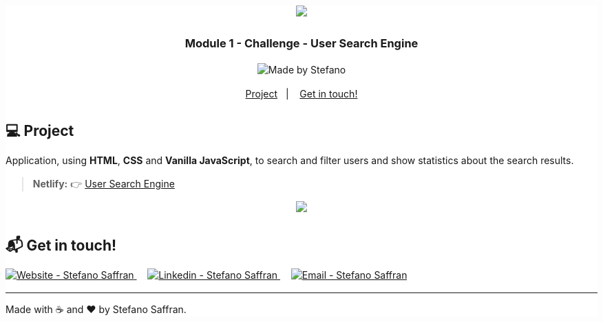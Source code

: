   <p align="center">
  <img src="https://res.cloudinary.com/stefanosaffran/image/upload/v1594655952/igti/xrqczgfrqnugg8ztjueu.png" />
</p>

<h3 align="center">
  Module 1 - Challenge - User Search Engine
</h3>

  <p align="center">
<img alt="Made by Stefano" src="https://img.shields.io/badge/made%20by-StefanoSaffran-%20">
</p>

<p align="center">
  <a href="#computer-project">Project</a>&nbsp;&nbsp;&nbsp;|&nbsp;&nbsp;&nbsp;
  <a href="#mailbox_with_mail-entre-em-contato">Get in touch!</a>
</p>

## :computer: Project 

Application, using **HTML**, **CSS** and **Vanilla JavaScript**, to search and filter users and show statistics about the search results.

> **Netlify:**
> 👉 [User Search Engine](https://user-search-igti-bootcamp.netlify.app/)

<p align="center">
  <img src="https://res.cloudinary.com/stefanosaffran/image/upload/v1595325995/igti/desafios/c9dstnvipxz6ymjprtfx.gif" width="95%" >
</p>


  ## :mailbox_with_mail: Get in touch!

<a href="https://stefanosaffran.com" target="_blank" >
  <img alt="Website - Stefano Saffran" src="https://img.shields.io/badge/Website--%23F8952D?style=social">
</a>&nbsp;&nbsp;&nbsp;
<a href="https://www.linkedin.com/in/stefanosaffran/" target="_blank" >
  <img alt="Linkedin - Stefano Saffran" src="https://img.shields.io/badge/Linkedin--%23F8952D?style=social&logo=linkedin">
</a>&nbsp;&nbsp;&nbsp;
<a href="mailto:stefanoas@gmail.com" target="_blank" >
  <img alt="Email - Stefano Saffran" src="https://img.shields.io/badge/Email--%23F8952D?style=social&logo=gmail">
</a> 

---

Made with :coffee: and ❤️ by Stefano Saffran.